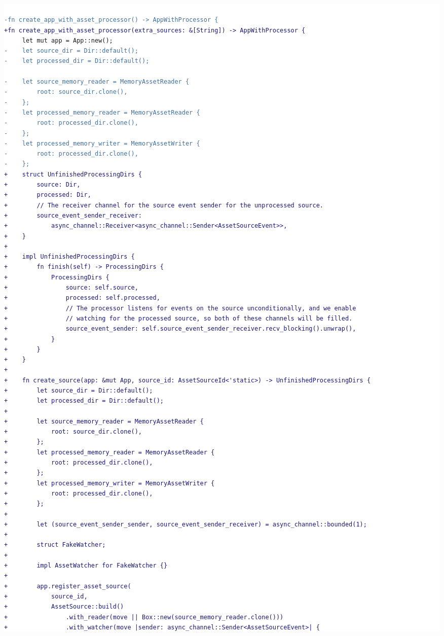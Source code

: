 ```diff
 
-fn create_app_with_asset_processor() -> AppWithProcessor {
+fn create_app_with_asset_processor(extra_sources: &[String]) -> AppWithProcessor {
     let mut app = App::new();
-    let source_dir = Dir::default();
-    let processed_dir = Dir::default();
 
-    let source_memory_reader = MemoryAssetReader {
-        root: source_dir.clone(),
-    };
-    let processed_memory_reader = MemoryAssetReader {
-        root: processed_dir.clone(),
-    };
-    let processed_memory_writer = MemoryAssetWriter {
-        root: processed_dir.clone(),
-    };
+    struct UnfinishedProcessingDirs {
+        source: Dir,
+        processed: Dir,
+        // The receiver channel for the source event sender for the unprocessed source.
+        source_event_sender_receiver:
+            async_channel::Receiver<async_channel::Sender<AssetSourceEvent>>,
+    }
+
+    impl UnfinishedProcessingDirs {
+        fn finish(self) -> ProcessingDirs {
+            ProcessingDirs {
+                source: self.source,
+                processed: self.processed,
+                // The processor listens for events on the source unconditionally, and we enable
+                // watching for the processed source, so both of these channels will be filled.
+                source_event_sender: self.source_event_sender_receiver.recv_blocking().unwrap(),
+            }
+        }
+    }
+
+    fn create_source(app: &mut App, source_id: AssetSourceId<'static>) -> UnfinishedProcessingDirs {
+        let source_dir = Dir::default();
+        let processed_dir = Dir::default();
+
+        let source_memory_reader = MemoryAssetReader {
+            root: source_dir.clone(),
+        };
+        let processed_memory_reader = MemoryAssetReader {
+            root: processed_dir.clone(),
+        };
+        let processed_memory_writer = MemoryAssetWriter {
+            root: processed_dir.clone(),
+        };
+
+        let (source_event_sender_sender, source_event_sender_receiver) = async_channel::bounded(1);
+
+        struct FakeWatcher;
+
+        impl AssetWatcher for FakeWatcher {}
+
+        app.register_asset_source(
+            source_id,
+            AssetSource::build()
+                .with_reader(move || Box::new(source_memory_reader.clone()))
+                .with_watcher(move |sender: async_channel::Sender<AssetSourceEvent>| {
```